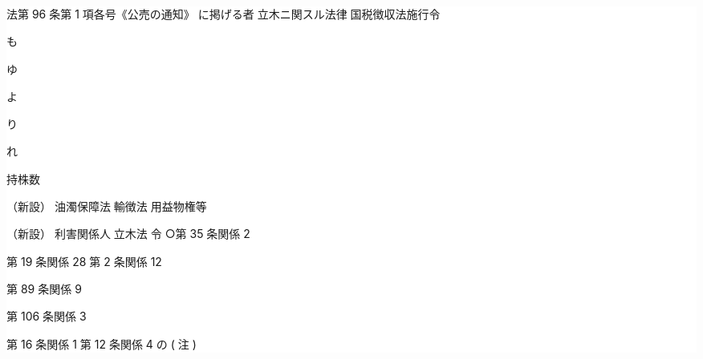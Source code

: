 法第
96
条第
1
項各号《公売の通知》
に掲げる者
立木ニ関スル法律 国税徴収法施行令



も

ゆ

よ

り

れ

 持株数

（新設） 油濁保障法 輸徴法 用益物権等

 （新設） 利害関係人 立木法 令
 ○第
35
条関係
2


 第
19
条関係
28
第
2
条関係
12


第
89
条関係
9

第
106
条関係
3

第
16
条関係
1
第
12
条関係
4
の
(
注
)
